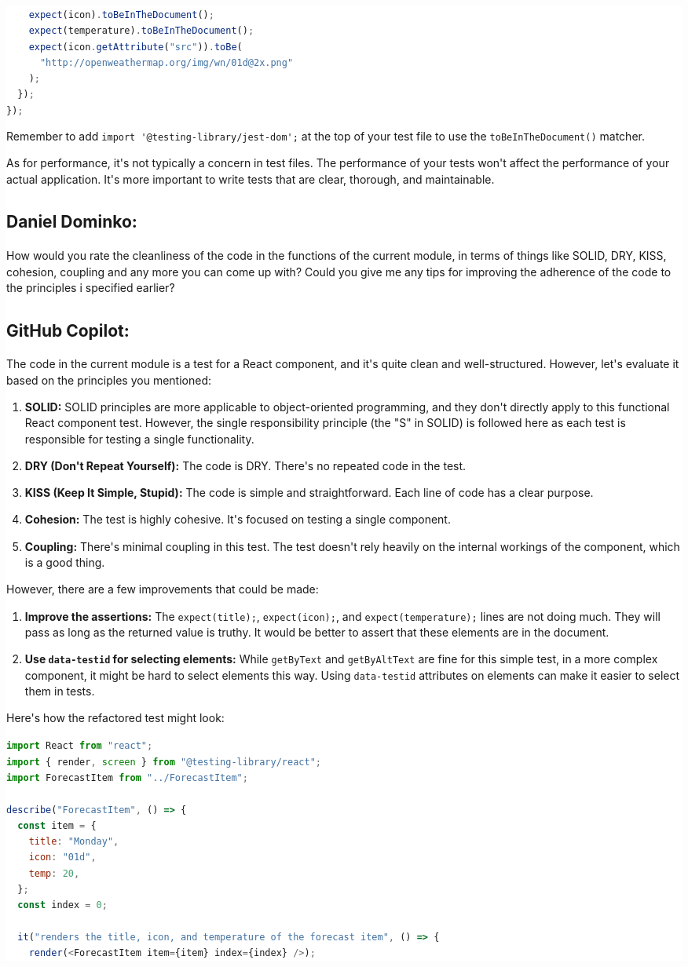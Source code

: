 ```javascript
    expect(icon).toBeInTheDocument();
    expect(temperature).toBeInTheDocument();
    expect(icon.getAttribute("src")).toBe(
      "http://openweathermap.org/img/wn/01d@2x.png"
    );
  });
});
```

Remember to add `import '@testing-library/jest-dom';` at the top of your test file to use the `toBeInTheDocument()` matcher.

As for performance, it's not typically a concern in test files. The performance of your tests won't affect the performance of your actual application. It's more important to write tests that are clear, thorough, and maintainable.

Daniel Dominko: 
---
How would you rate the cleanliness of the code in the functions of the current module, in terms of things like SOLID, DRY, KISS, cohesion, coupling and any more you can come up with? Could you give me any tips for improving the adherence of the code to the principles i specified earlier?

GitHub Copilot: 
---
The code in the current module is a test for a React component, and it's quite clean and well-structured. However, let's evaluate it based on the principles you mentioned:

1. **SOLID:** SOLID principles are more applicable to object-oriented programming, and they don't directly apply to this functional React component test. However, the single responsibility principle (the "S" in SOLID) is followed here as each test is responsible for testing a single functionality.

2. **DRY (Don't Repeat Yourself):** The code is DRY. There's no repeated code in the test.

3. **KISS (Keep It Simple, Stupid):** The code is simple and straightforward. Each line of code has a clear purpose.

4. **Cohesion:** The test is highly cohesive. It's focused on testing a single component.

5. **Coupling:** There's minimal coupling in this test. The test doesn't rely heavily on the internal workings of the component, which is a good thing.

However, there are a few improvements that could be made:

1. **Improve the assertions:** The `expect(title);`, `expect(icon);`, and `expect(temperature);` lines are not doing much. They will pass as long as the returned value is truthy. It would be better to assert that these elements are in the document.

2. **Use `data-testid` for selecting elements:** While `getByText` and `getByAltText` are fine for this simple test, in a more complex component, it might be hard to select elements this way. Using `data-testid` attributes on elements can make it easier to select them in tests.

Here's how the refactored test might look:

```javascript
import React from "react";
import { render, screen } from "@testing-library/react";
import ForecastItem from "../ForecastItem";

describe("ForecastItem", () => {
  const item = {
    title: "Monday",
    icon: "01d",
    temp: 20,
  };
  const index = 0;

  it("renders the title, icon, and temperature of the forecast item", () => {
    render(<ForecastItem item={item} index={index} />);

```